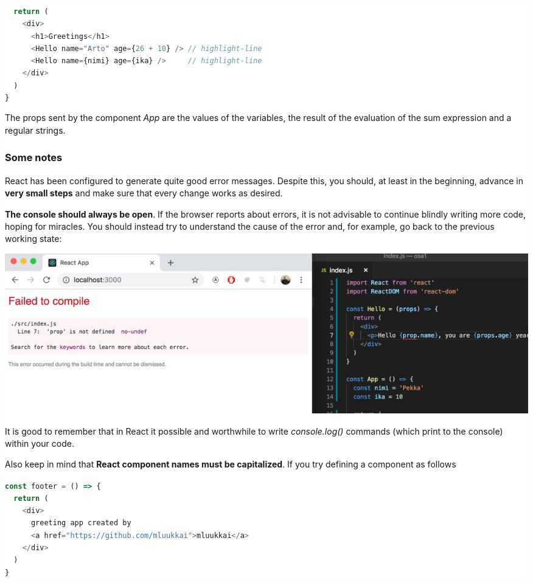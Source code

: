 ```js
  return (
    <div>
      <h1>Greetings</h1>
      <Hello name="Arto" age={26 + 10} /> // highlight-line
      <Hello name={nimi} age={ika} />     // highlight-line
    </div>
  )
}
```



The props sent by the component <i>App</i> are the values of the variables, the result of the evaluation of the sum expression and a regular strings.



### Some notes



React has been configured to generate quite good error messages. Despite this, you should, at least in the beginning, advance in **very small steps** and make sure that every change works as desired.



**The console should always be open**. If the browser reports about errors, it is not advisable to continue blindly writing more code, hoping for miracles. You should instead try to understand the cause of the error and, for example, go back to the previous working state:

![](../images/1/2a.png)



It is good to remember that in React it possible and worthwhile to write <em>console.log()</em> commands (which print to the console) within your code.



Also keep in mind that **React component names must be capitalized**. If you try defining a component as follows

```js
const footer = () => {
  return (
    <div>
      greeting app created by 
      <a href="https://github.com/mluukkai">mluukkai</a>
    </div>
  )
}
```
